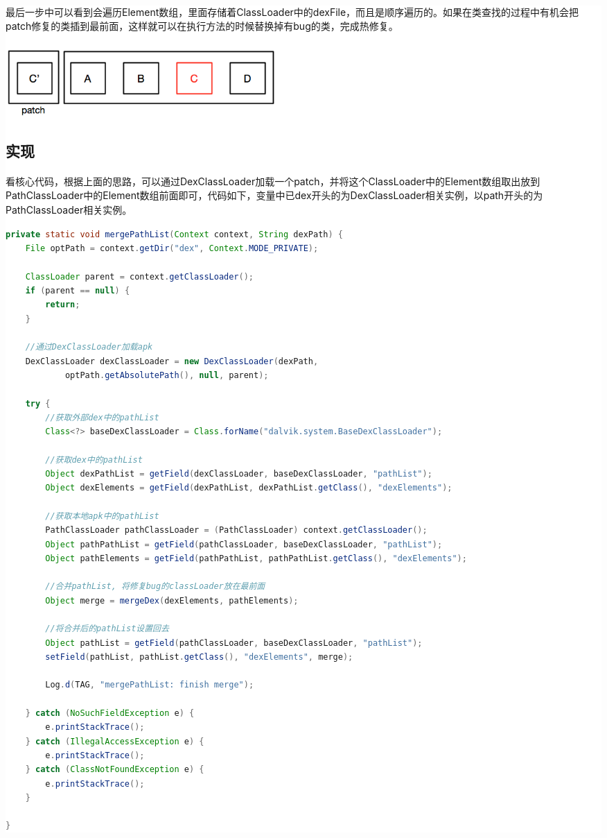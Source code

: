 最后一步中可以看到会遍历Element数组，里面存储着ClassLoader中的dexFile，而且是顺序遍历的。如果在类查找的过程中有机会把patch修复的类插到最前面，这样就可以在执行方法的时候替换掉有bug的类，完成热修复。

<img src="/images/2018/1/20180111_3.png" width="400">

## 实现

看核心代码，根据上面的思路，可以通过DexClassLoader加载一个patch，并将这个ClassLoader中的Element数组取出放到PathClassLoader中的Element数组前面即可，代码如下，变量中已dex开头的为DexClassLoader相关实例，以path开头的为PathClassLoader相关实例。

```java
private static void mergePathList(Context context, String dexPath) {
    File optPath = context.getDir("dex", Context.MODE_PRIVATE);

    ClassLoader parent = context.getClassLoader();
    if (parent == null) {
        return;
    }

    //通过DexClassLoader加载apk
    DexClassLoader dexClassLoader = new DexClassLoader(dexPath,
            optPath.getAbsolutePath(), null, parent);

    try {
        //获取外部dex中的pathList
        Class<?> baseDexClassLoader = Class.forName("dalvik.system.BaseDexClassLoader");

        //获取dex中的pathList
        Object dexPathList = getField(dexClassLoader, baseDexClassLoader, "pathList");
        Object dexElements = getField(dexPathList, dexPathList.getClass(), "dexElements");

        //获取本地apk中的pathList
        PathClassLoader pathClassLoader = (PathClassLoader) context.getClassLoader();
        Object pathPathList = getField(pathClassLoader, baseDexClassLoader, "pathList");
        Object pathElements = getField(pathPathList, pathPathList.getClass(), "dexElements");

        //合并pathList, 将修复bug的classLoader放在最前面
        Object merge = mergeDex(dexElements, pathElements);

        //将合并后的pathList设置回去
        Object pathList = getField(pathClassLoader, baseDexClassLoader, "pathList");
        setField(pathList, pathList.getClass(), "dexElements", merge);

        Log.d(TAG, "mergePathList: finish merge");

    } catch (NoSuchFieldException e) {
        e.printStackTrace();
    } catch (IllegalAccessException e) {
        e.printStackTrace();
    } catch (ClassNotFoundException e) {
        e.printStackTrace();
    }

}
```
